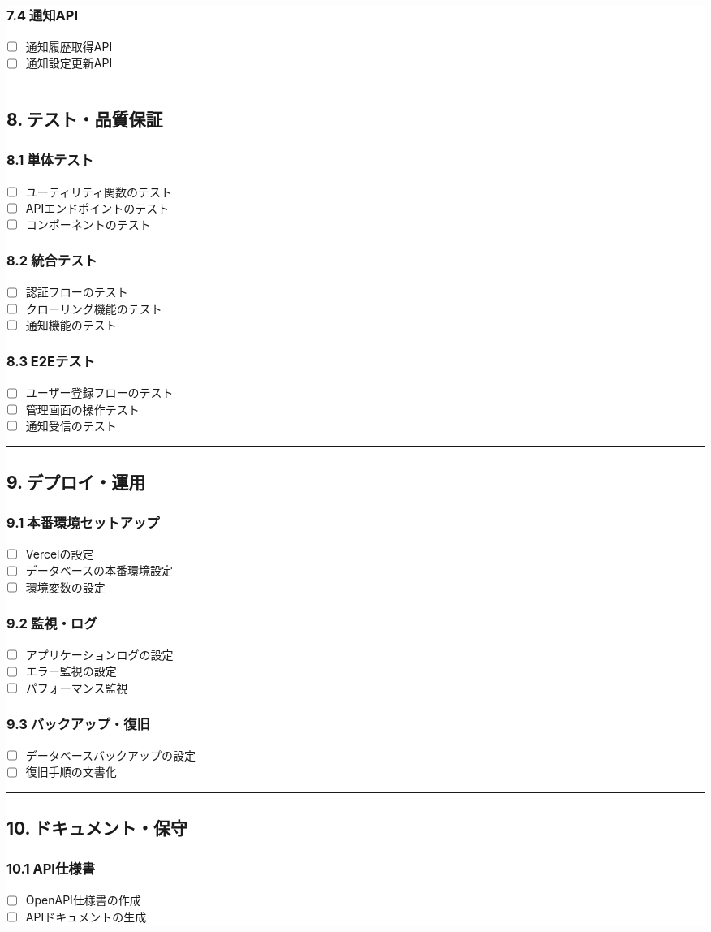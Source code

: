 ### 7.4 通知API
- [ ] 通知履歴取得API
- [ ] 通知設定更新API

---

## 8. テスト・品質保証

### 8.1 単体テスト
- [ ] ユーティリティ関数のテスト
- [ ] APIエンドポイントのテスト
- [ ] コンポーネントのテスト

### 8.2 統合テスト
- [ ] 認証フローのテスト
- [ ] クローリング機能のテスト
- [ ] 通知機能のテスト

### 8.3 E2Eテスト
- [ ] ユーザー登録フローのテスト
- [ ] 管理画面の操作テスト
- [ ] 通知受信のテスト

---

## 9. デプロイ・運用

### 9.1 本番環境セットアップ
- [ ] Vercelの設定
- [ ] データベースの本番環境設定
- [ ] 環境変数の設定

### 9.2 監視・ログ
- [ ] アプリケーションログの設定
- [ ] エラー監視の設定
- [ ] パフォーマンス監視

### 9.3 バックアップ・復旧
- [ ] データベースバックアップの設定
- [ ] 復旧手順の文書化

---

## 10. ドキュメント・保守

### 10.1 API仕様書
- [ ] OpenAPI仕様書の作成
- [ ] APIドキュメントの生成
